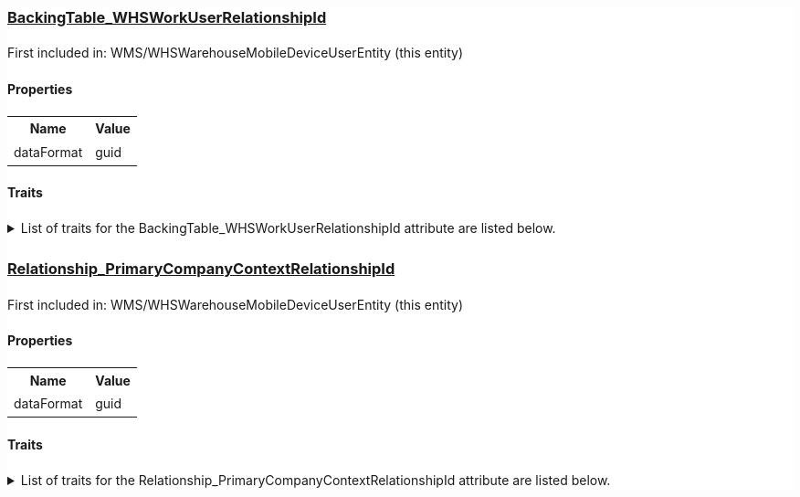 ### <a href=#BackingTable_WHSWorkUserRelationshipId name="BackingTable_WHSWorkUserRelationshipId">BackingTable_WHSWorkUserRelationshipId</a>

First included in: WMS/WHSWarehouseMobileDeviceUserEntity (this entity)  

#### Properties

<table><tr><th>Name</th><th>Value</th></tr><tr><td>dataFormat</td><td>guid</td></tr></table>

#### Traits

<details><summary>List of traits for the BackingTable_WHSWorkUserRelationshipId attribute are listed below.</summary></details>

### <a href=#Relationship_PrimaryCompanyContextRelationshipId name="Relationship_PrimaryCompanyContextRelationshipId">Relationship_PrimaryCompanyContextRelationshipId</a>

First included in: WMS/WHSWarehouseMobileDeviceUserEntity (this entity)  

#### Properties

<table><tr><th>Name</th><th>Value</th></tr><tr><td>dataFormat</td><td>guid</td></tr></table>

#### Traits

<details><summary>List of traits for the Relationship_PrimaryCompanyContextRelationshipId attribute are listed below.</summary></details>
